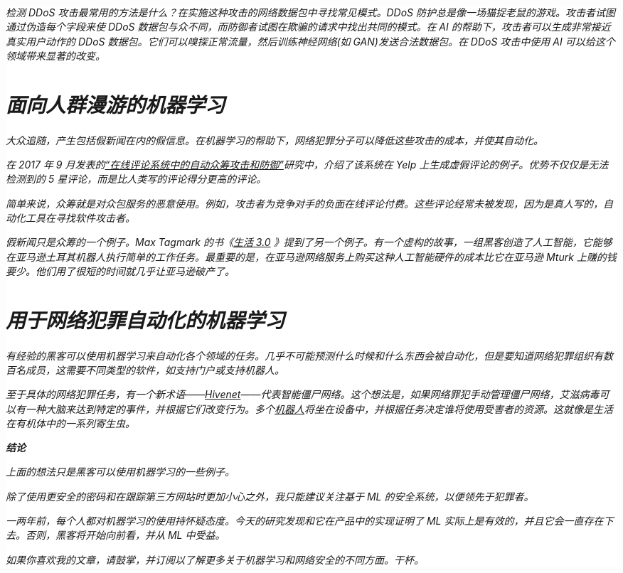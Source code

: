 *检测 DDoS 攻击最常用的方法是什么？在实施这种攻击的网络数据包中寻找常见模式。DDoS 防护总是像一场猫捉老鼠的游戏。攻击者试图通过伪造每个字段来使 DDoS 数据包与众不同，而防御者试图在欺骗的请求中找出共同的模式。在 AI 的帮助下，攻击者可以生成非常接近真实用户动作的 DDoS 数据包。它们可以嗅探正常流量，然后训练神经网络(如 GAN)发送合法数据包。在 DDoS 攻击中使用 AI 可以给这个领域带来显著的改变。*

# *面向人群漫游的机器学习*

*大众追随，产生包括假新闻在内的假信息。在机器学习的帮助下，网络犯罪分子可以降低这些攻击的成本，并使其自动化。*

*在 2017 年 9 月发表的[“在线评论系统中的自动众筹攻击和防御”](https://arxiv.org/pdf/1708.08151.pdf)研究中，介绍了该系统在 Yelp 上生成虚假评论的例子。优势不仅仅是无法检测到的 5 星评论，而是比人类写的评论得分更高的评论。*

*简单来说，众筹就是对众包服务的恶意使用。例如，攻击者为竞争对手的负面在线评论付费。这些评论经常未被发现，因为是真人写的，自动化工具在寻找软件攻击者。*

*假新闻只是众筹的一个例子。Max Tagmark 的书《[生活 3.0](https://www.amazon.com/Life-3-0-Being-Artificial-Intelligence/dp/1101946598) 》提到了另一个例子。有一个虚构的故事，一组黑客创造了人工智能，它能够在亚马逊土耳其机器人执行简单的工作任务。最重要的是，在亚马逊网络服务上购买这种人工智能硬件的成本比它在亚马逊 Mturk 上赚的钱要少。他们用了很短的时间就几乎让亚马逊破产了。*

# *用于网络犯罪自动化的机器学习*

*有经验的黑客可以使用机器学习来自动化各个领域的任务。几乎不可能预测什么时候和什么东西会被自动化，但是要知道网络犯罪组织有数百名成员，这需要不同类型的软件，如支持门户或支持机器人。*

*至于具体的网络犯罪任务，有一个新术语——[Hivenet](https://diginomica.com/2017/12/08/ai-machine-learning-cyber-crime-unholy-trinity/)——代表智能僵尸网络。这个想法是，如果网络罪犯手动管理僵尸网络，艾滋病毒可以有一种大脑来达到特定的事件，并根据它们改变行为。多个[机器人](https://www.peerlyst.com/tags/bots)将坐在设备中，并根据任务决定谁将使用受害者的资源。这就像是生活在有机体中的一系列寄生虫。*

***结论***

*上面的想法只是黑客可以使用机器学习的一些例子。*

*除了使用更安全的密码和在跟踪第三方网站时更加小心之外，我只能建议关注基于 ML 的安全系统，以便领先于犯罪者。*

*一两年前，每个人都对机器学习的使用持怀疑态度。今天的研究发现和它在产品中的实现证明了 ML 实际上是有效的，并且它会一直存在下去。否则，黑客将开始向前看，并从 ML 中受益。*

*如果你喜欢我的文章，请鼓掌，并订阅以了解更多关于机器学习和网络安全的不同方面。干杯。*